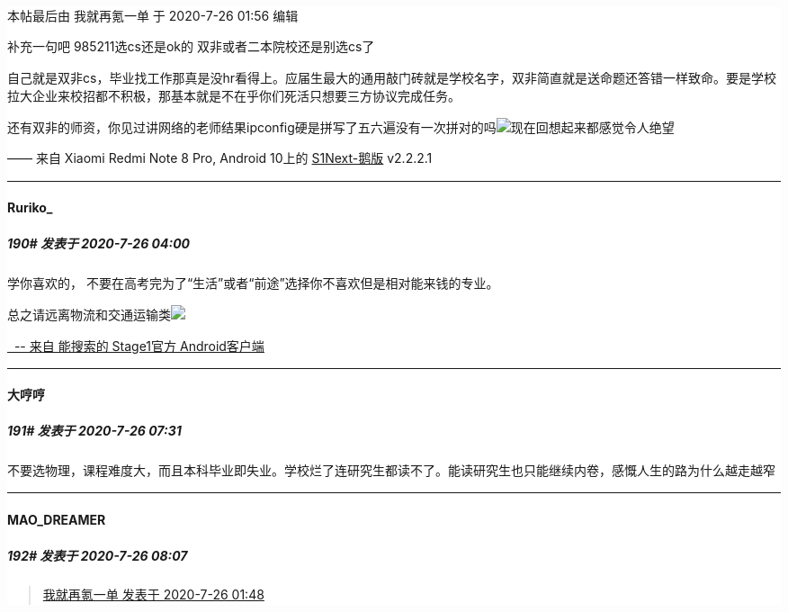 

 本帖最后由 我就再氪一单 于 2020-7-26 01:56 编辑 

补充一句吧
985211选cs还是ok的
双非或者二本院校还是别选cs了

自己就是双非cs，毕业找工作那真是没hr看得上。应届生最大的通用敲门砖就是学校名字，双非简直就是送命题还答错一样致命。要是学校拉大企业来校招都不积极，那基本就是不在乎你们死活只想要三方协议完成任务。

还有双非的师资，你见过讲网络的老师结果ipconfig硬是拼写了五六遍没有一次拼对的吗<img src="https://static.saraba1st.com/image/smiley/face2017/091.png" referrerpolicy="no-referrer">现在回想起来都感觉令人绝望

—— 来自 Xiaomi Redmi Note 8 Pro, Android 10上的 [S1Next-鹅版](https://github.com/ykrank/S1-Next/releases) v2.2.2.1







-----

####  Ruriko_  
##### 190#       发表于 2020-7-26 04:00




学你喜欢的， 不要在高考完为了“生活”或者“前途”选择你不喜欢但是相对能来钱的专业。

总之请远离物流和交通运输类<img src="https://static.saraba1st.com/image/smiley/face2017/001.png" referrerpolicy="no-referrer">

[  -- 来自 能搜索的 Stage1官方 Android客户端](https://www.coolapk.com/apk/140634)







-----

####  大哼哼  
##### 191#       发表于 2020-7-26 07:31




不要选物理，课程难度大，而且本科毕业即失业。学校烂了连研究生都读不了。能读研究生也只能继续内卷，感慨人生的路为什么越走越窄







-----

####  MAO_DREAMER  
##### 192#       发表于 2020-7-26 08:07



<blockquote><a href="httphttps://bbs.saraba1st.com/2b/forum.php?mod=redirect&amp;goto=findpost&amp;pid=48216881&amp;ptid=1950837" target="_blank">我就再氪一单 发表于 2020-7-26 01:48</a>

